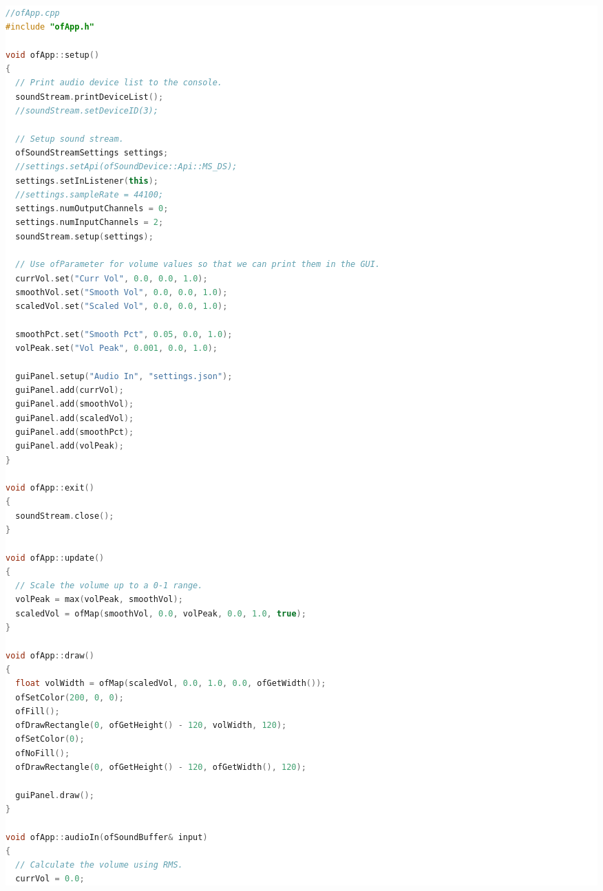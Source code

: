 ```cpp
//ofApp.cpp
#include "ofApp.h"

void ofApp::setup()
{
  // Print audio device list to the console.
  soundStream.printDeviceList();
  //soundStream.setDeviceID(3);

  // Setup sound stream.
  ofSoundStreamSettings settings;
  //settings.setApi(ofSoundDevice::Api::MS_DS);
  settings.setInListener(this);
  //settings.sampleRate = 44100;
  settings.numOutputChannels = 0;
  settings.numInputChannels = 2;
  soundStream.setup(settings);

  // Use ofParameter for volume values so that we can print them in the GUI.
  currVol.set("Curr Vol", 0.0, 0.0, 1.0);
  smoothVol.set("Smooth Vol", 0.0, 0.0, 1.0);
  scaledVol.set("Scaled Vol", 0.0, 0.0, 1.0);

  smoothPct.set("Smooth Pct", 0.05, 0.0, 1.0);
  volPeak.set("Vol Peak", 0.001, 0.0, 1.0);

  guiPanel.setup("Audio In", "settings.json");
  guiPanel.add(currVol);
  guiPanel.add(smoothVol);
  guiPanel.add(scaledVol);
  guiPanel.add(smoothPct);
  guiPanel.add(volPeak);
}

void ofApp::exit()
{
  soundStream.close();
}

void ofApp::update() 
{
  // Scale the volume up to a 0-1 range.
  volPeak = max(volPeak, smoothVol);
  scaledVol = ofMap(smoothVol, 0.0, volPeak, 0.0, 1.0, true);
}

void ofApp::draw() 
{
  float volWidth = ofMap(scaledVol, 0.0, 1.0, 0.0, ofGetWidth());
  ofSetColor(200, 0, 0);
  ofFill();
  ofDrawRectangle(0, ofGetHeight() - 120, volWidth, 120);
  ofSetColor(0);
  ofNoFill();
  ofDrawRectangle(0, ofGetHeight() - 120, ofGetWidth(), 120);

  guiPanel.draw();
}

void ofApp::audioIn(ofSoundBuffer& input)
{
  // Calculate the volume using RMS.
  currVol = 0.0;
```
